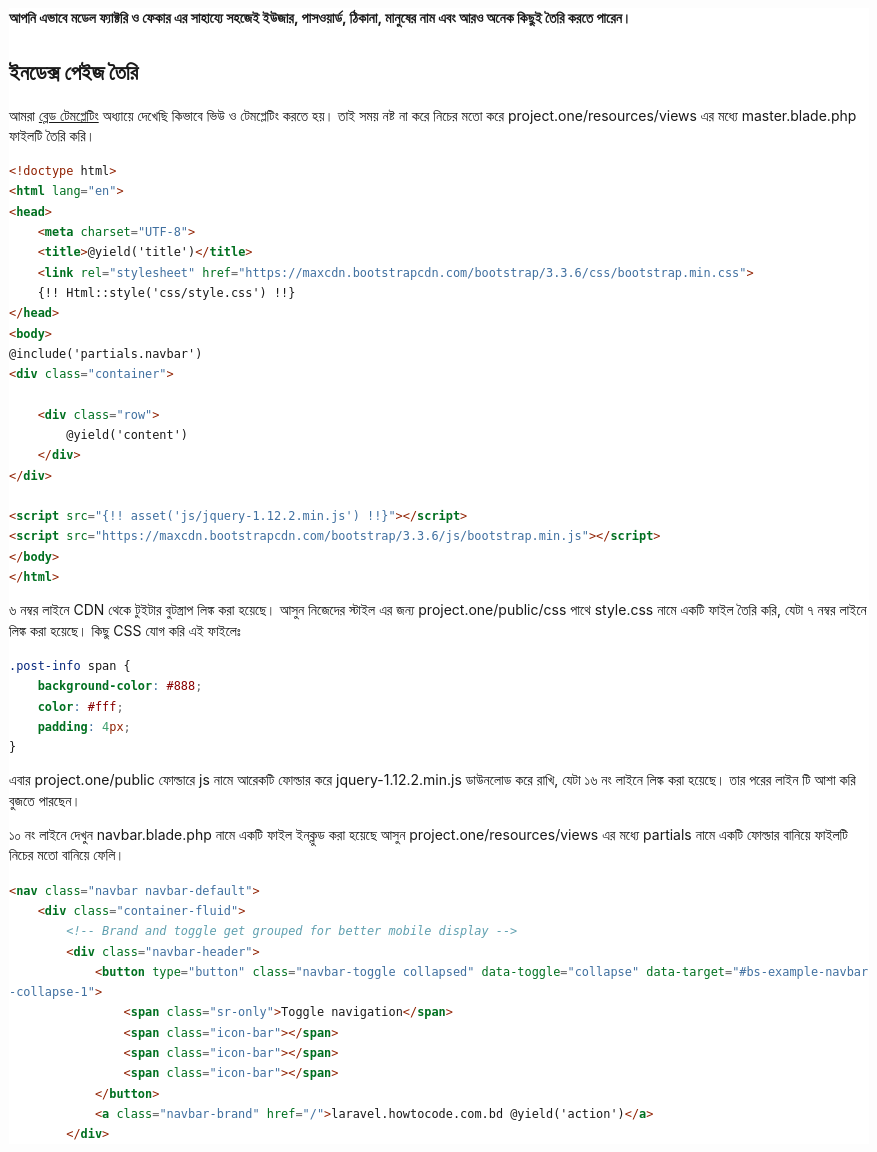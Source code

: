 ```bash
```
**আপনি এভাবে মডেল ফ্যাক্টরি ও ফেকার এর সাহায্যে সহজেই ইউজার, পাসওয়ার্ড, ঠিকানা, মানুষের নাম এবং আরও অনেক কিছুই তৈরি করতে পারেন।**

## ইনডেক্স পেইজ তৈরি
আমরা [ব্লেড টেমপ্লেটিং](http://laravel.howtocode.com.bd/blade-template.html) অধ্যায়ে দেখেছি কিভাবে ভিউ ও টেমপ্লেটিং করতে হয়। তাই সময় নষ্ট না করে নিচের মতো করে project.one/resources/views এর মধ্যে master.blade.php ফাইলটি তৈরি করি।

```html
<!doctype html>
<html lang="en">
<head>
    <meta charset="UTF-8">
    <title>@yield('title')</title>
    <link rel="stylesheet" href="https://maxcdn.bootstrapcdn.com/bootstrap/3.3.6/css/bootstrap.min.css">
    {!! Html::style('css/style.css') !!}
</head>
<body>
@include('partials.navbar')
<div class="container">

    <div class="row">
        @yield('content')
    </div>
</div>

<script src="{!! asset('js/jquery-1.12.2.min.js') !!}"></script>
<script src="https://maxcdn.bootstrapcdn.com/bootstrap/3.3.6/js/bootstrap.min.js"></script>
</body>
</html>
```
৬ নম্বর লাইনে CDN থেকে টুইটার বুটস্ত্রাপ লিঙ্ক করা হয়েছে।
আসুন নিজেদের স্টাইল এর জন্য project.one/public/css পাথে style.css নামে একটি ফাইল তৈরি করি, যেটা ৭ নম্বর লাইনে লিঙ্ক করা হয়েছে। কিছু CSS যোগ করি এই ফাইলেঃ

```css
.post-info span {
    background-color: #888;
    color: #fff;
    padding: 4px;
}
```
এবার project.one/public ফোল্ডারে js নামে আরেকটি ফোল্ডার করে jquery-1.12.2.min.js ডাউনলোড করে রাখি, যেটা ১৬ নং লাইনে লিঙ্ক করা হয়েছে। তার পরের লাইন টি আশা করি বুজতে পারছেন।

১০ নং লাইনে দেখুন navbar.blade.php নামে একটি ফাইল ইনক্লুড করা হয়েছে আসুন project.one/resources/views এর মধ্যে partials নামে একটি ফোল্ডার বানিয়ে ফাইলটি নিচের মতো বানিয়ে ফেলি।

```html
<nav class="navbar navbar-default">
    <div class="container-fluid">
        <!-- Brand and toggle get grouped for better mobile display -->
        <div class="navbar-header">
            <button type="button" class="navbar-toggle collapsed" data-toggle="collapse" data-target="#bs-example-navbar-collapse-1">
                <span class="sr-only">Toggle navigation</span>
                <span class="icon-bar"></span>
                <span class="icon-bar"></span>
                <span class="icon-bar"></span>
            </button>
            <a class="navbar-brand" href="/">laravel.howtocode.com.bd @yield('action')</a>
        </div>

```